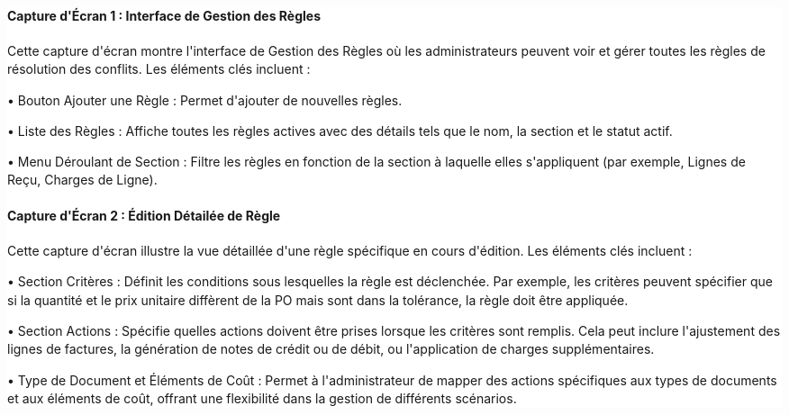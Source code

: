 #### Capture d'Écran 1 : Interface de Gestion des Règles

Cette capture d'écran montre l'interface de Gestion des Règles où les administrateurs peuvent voir et gérer toutes les règles de résolution des conflits. Les éléments clés incluent :

• Bouton Ajouter une Règle : Permet d'ajouter de nouvelles règles.

• Liste des Règles : Affiche toutes les règles actives avec des détails tels que le nom, la section et le statut actif.

• Menu Déroulant de Section : Filtre les règles en fonction de la section à laquelle elles s'appliquent (par exemple, Lignes de Reçu, Charges de Ligne).

#### Capture d'Écran 2 : Édition Détailée de Règle

Cette capture d'écran illustre la vue détaillée d'une règle spécifique en cours d'édition. Les éléments clés incluent :

• Section Critères : Définit les conditions sous lesquelles la règle est déclenchée. Par exemple, les critères peuvent spécifier que si la quantité et le prix unitaire diffèrent de la PO mais sont dans la tolérance, la règle doit être appliquée.

• Section Actions : Spécifie quelles actions doivent être prises lorsque les critères sont remplis. Cela peut inclure l'ajustement des lignes de factures, la génération de notes de crédit ou de débit, ou l'application de charges supplémentaires.

• Type de Document et Éléments de Coût : Permet à l'administrateur de mapper des actions spécifiques aux types de documents et aux éléments de coût, offrant une flexibilité dans la gestion de différents scénarios.
